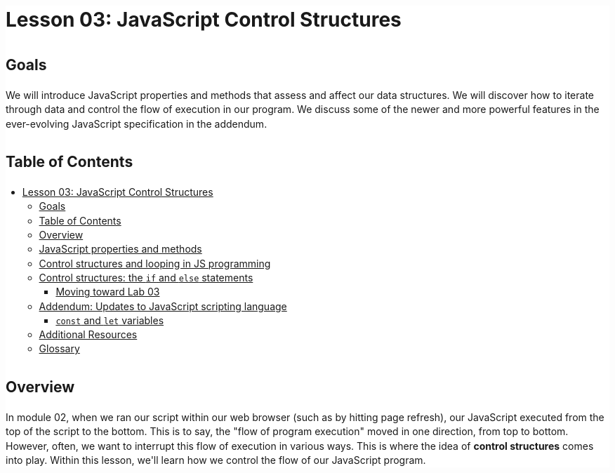 # Lesson 03: JavaScript Control Structures

## Goals

We will introduce JavaScript properties and methods that assess and affect our data structures. We will discover how to iterate through data and control the flow of execution in our program. We discuss some of the newer and more powerful features in the ever-evolving JavaScript specification in the addendum.

## Table of Contents



- [Lesson 03: JavaScript Control Structures](#lesson-03-javascript-control-structures)
    - [Goals](#goals)
    - [Table of Contents](#table-of-contents)
    - [Overview](#overview)
    - [JavaScript properties and methods](#javascript-properties-and-methods)
    - [Control structures and looping in JS programming](#control-structures-and-looping-in-js-programming)
    - [Control structures: the `if` and `else` statements](#control-structures-the-if-and-else-statements)
        - [Moving toward Lab 03](#moving-toward-lab-03)
    - [Addendum: Updates to JavaScript scripting language](#addendum-updates-to-javascript-scripting-language)
        - [`const` and `let` variables](#const-and-let-variables)
    - [Additional Resources](#additional-resources)
    - [Glossary](#glossary)



## Overview 

In module 02, when we ran our script within our web browser (such as by hitting page refresh), our JavaScript executed from the top of the script to the bottom. This is to say, the "flow of program execution" moved in one direction, from top to bottom. However, often, we want to interrupt this flow of execution in various ways. This is where the idea of **control structures** comes into play. Within this lesson, we'll learn how we control the flow of our JavaScript program.
